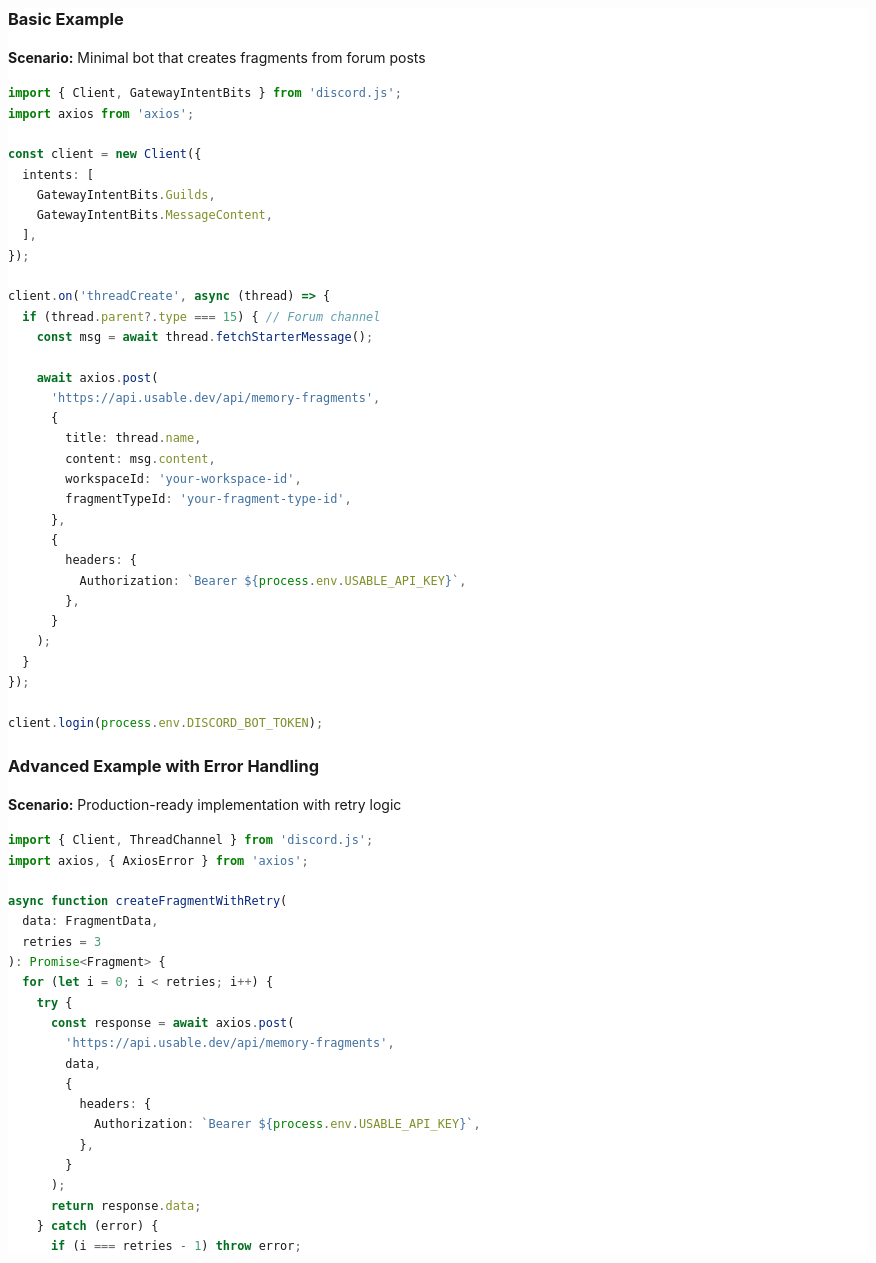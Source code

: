 ### Basic Example

**Scenario:** Minimal bot that creates fragments from forum posts

```typescript
import { Client, GatewayIntentBits } from 'discord.js';
import axios from 'axios';

const client = new Client({
  intents: [
    GatewayIntentBits.Guilds,
    GatewayIntentBits.MessageContent,
  ],
});

client.on('threadCreate', async (thread) => {
  if (thread.parent?.type === 15) { // Forum channel
    const msg = await thread.fetchStarterMessage();
    
    await axios.post(
      'https://api.usable.dev/api/memory-fragments',
      {
        title: thread.name,
        content: msg.content,
        workspaceId: 'your-workspace-id',
        fragmentTypeId: 'your-fragment-type-id',
      },
      {
        headers: {
          Authorization: `Bearer ${process.env.USABLE_API_KEY}`,
        },
      }
    );
  }
});

client.login(process.env.DISCORD_BOT_TOKEN);
```

### Advanced Example with Error Handling

**Scenario:** Production-ready implementation with retry logic

```typescript
import { Client, ThreadChannel } from 'discord.js';
import axios, { AxiosError } from 'axios';

async function createFragmentWithRetry(
  data: FragmentData,
  retries = 3
): Promise<Fragment> {
  for (let i = 0; i < retries; i++) {
    try {
      const response = await axios.post(
        'https://api.usable.dev/api/memory-fragments',
        data,
        {
          headers: {
            Authorization: `Bearer ${process.env.USABLE_API_KEY}`,
          },
        }
      );
      return response.data;
    } catch (error) {
      if (i === retries - 1) throw error;
```